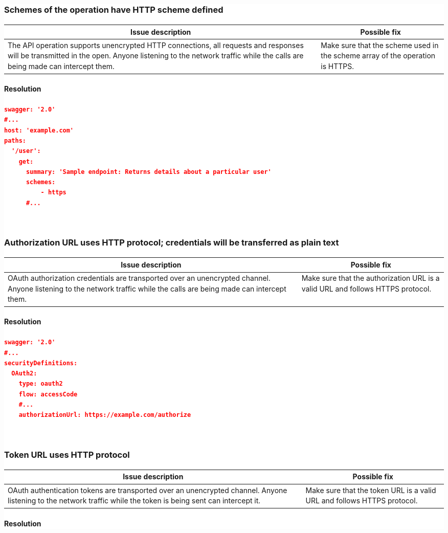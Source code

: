 ### Schemes of the operation have HTTP scheme defined

| Issue description | Possible fix |
| ----------- | ----------- |
| The API operation supports unencrypted HTTP connections, all requests and responses will be transmitted in the open. Anyone listening to the network traffic while the calls are being made can intercept them. | Make sure that the scheme used in the scheme array of the operation is HTTPS. |

#### Resolution

```json
swagger: '2.0'
#...
host: 'example.com'
paths:
  '/user':
    get:
      summary: 'Sample endpoint: Returns details about a particular user'
      schemes:
          - https
      #...
```

&nbsp;

### Authorization URL uses HTTP protocol; credentials will be transferred as plain text

| Issue description | Possible fix |
| ----------- | ----------- |
| OAuth authorization credentials are transported over an unencrypted channel. Anyone listening to the network traffic while the calls are being made can intercept them. | Make sure that the authorization URL is a valid URL and follows HTTPS protocol. |

#### Resolution

```json
swagger: '2.0'
#...
securityDefinitions:
  OAuth2:
    type: oauth2
    flow: accessCode
    #...
    authorizationUrl: https://example.com/authorize
```

&nbsp;

### Token URL uses HTTP protocol

| Issue description | Possible fix |
| ----------- | ----------- |
| OAuth authentication tokens are transported over an unencrypted channel. Anyone listening to the network traffic while the token is being sent can intercept it. | Make sure that the token URL is a valid URL and follows HTTPS protocol. |

#### Resolution
